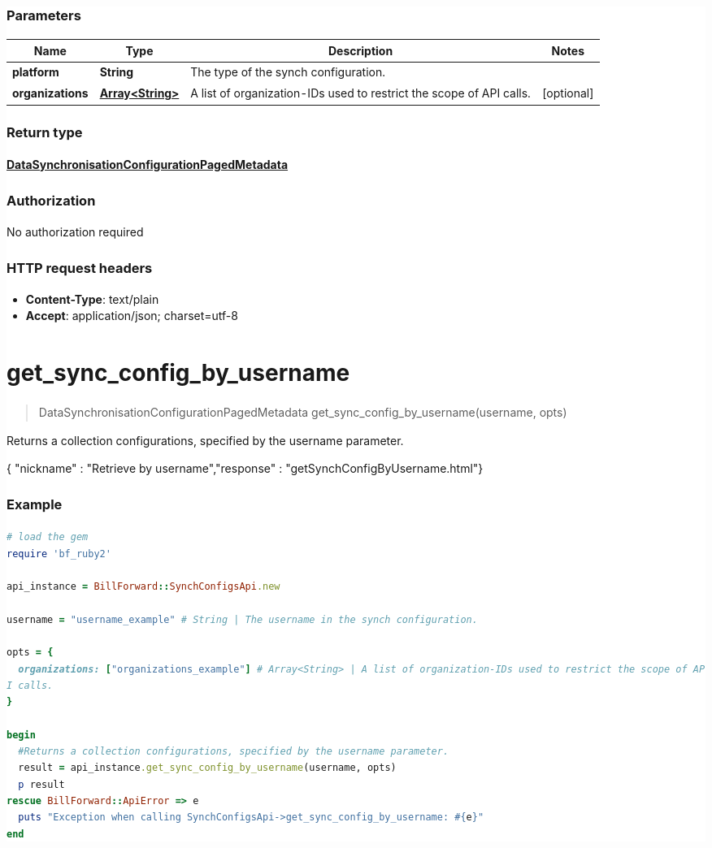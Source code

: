 ### Parameters

Name | Type | Description  | Notes
------------- | ------------- | ------------- | -------------
 **platform** | **String**| The type of the synch configuration. | 
 **organizations** | [**Array&lt;String&gt;**](String.md)| A list of organization-IDs used to restrict the scope of API calls. | [optional] 

### Return type

[**DataSynchronisationConfigurationPagedMetadata**](DataSynchronisationConfigurationPagedMetadata.md)

### Authorization

No authorization required

### HTTP request headers

 - **Content-Type**: text/plain
 - **Accept**: application/json; charset=utf-8



# **get_sync_config_by_username**
> DataSynchronisationConfigurationPagedMetadata get_sync_config_by_username(username, opts)

Returns a collection configurations, specified by the username parameter.

{ \"nickname\" : \"Retrieve by username\",\"response\" : \"getSynchConfigByUsername.html\"}

### Example
```ruby
# load the gem
require 'bf_ruby2'

api_instance = BillForward::SynchConfigsApi.new

username = "username_example" # String | The username in the synch configuration.

opts = { 
  organizations: ["organizations_example"] # Array<String> | A list of organization-IDs used to restrict the scope of API calls.
}

begin
  #Returns a collection configurations, specified by the username parameter.
  result = api_instance.get_sync_config_by_username(username, opts)
  p result
rescue BillForward::ApiError => e
  puts "Exception when calling SynchConfigsApi->get_sync_config_by_username: #{e}"
end
```
